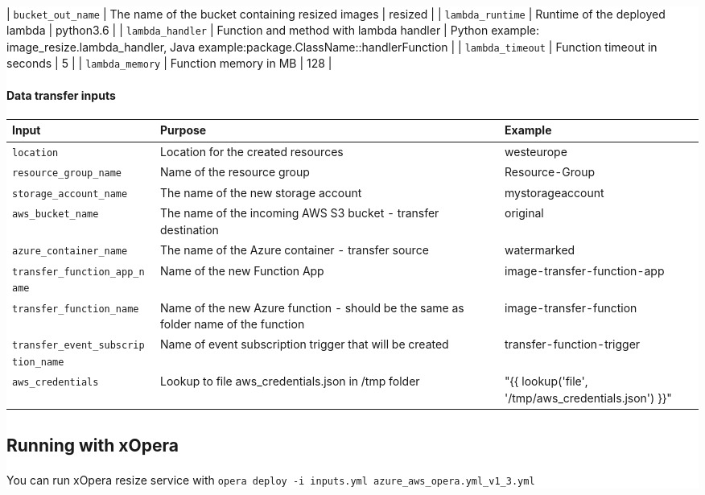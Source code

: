 | `bucket_out_name` | The name of the bucket containing resized images | resized |
| `lambda_runtime` | Runtime of the deployed lambda | python3.6 |
| `lambda_handler` | Function and method with lambda handler | Python example: image_resize.lambda_handler, Java example:package.ClassName::handlerFunction |
| `lambda_timeout` | Function timeout in seconds | 5 |
| `lambda_memory` | Function memory in MB | 128 |

#### Data transfer inputs

| Input | Purpose | Example
|:-------------|:-------------|:-------------|
| `location` | Location for the created resources | westeurope |
| `resource_group_name` | Name of the resource group | Resource-Group |
| `storage_account_name` | The name of the new storage account | mystorageaccount |
| `aws_bucket_name` | The name of the incoming AWS S3 bucket - transfer destination | original |
| `azure_container_name` | The name of the Azure container - transfer source | watermarked |
| `transfer_function_app_name` | Name of the new Function App | image-transfer-function-app |
| `transfer_function_name` | Name of the new Azure function - should be the same as folder name of the function | image-transfer-function |
| `transfer_event_subscription_name` | Name of event subscription trigger that will be created | transfer-function-trigger |
| `aws_credentials` | Lookup to file aws_credentials.json in /tmp folder | "{{ lookup('file', '/tmp/aws_credentials.json') }}" |

## Running with xOpera
You can run xOpera resize service with `opera deploy -i inputs.yml azure_aws_opera.yml_v1_3.yml`